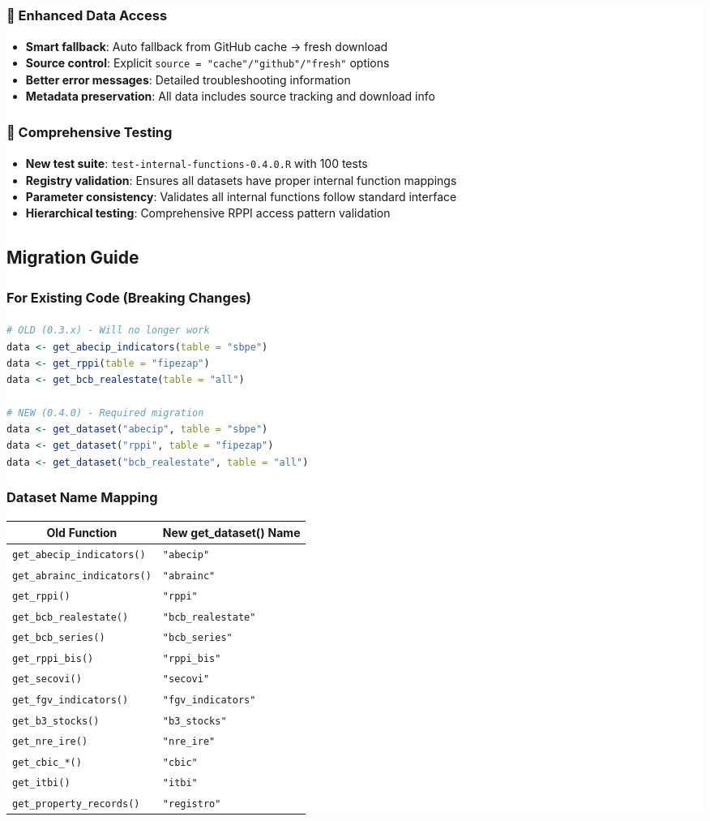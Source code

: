 ### 🔧 Enhanced Data Access

- **Smart fallback**: Auto fallback from GitHub cache → fresh download
- **Source control**: Explicit `source = "cache"/"github"/"fresh"` options
- **Better error messages**: Detailed troubleshooting information
- **Metadata preservation**: All data includes source tracking and download info

### 🧪 Comprehensive Testing

- **New test suite**: `test-internal-functions-0.4.0.R` with 100 tests
- **Registry validation**: Ensures all datasets have proper internal function mappings
- **Parameter consistency**: Validates all internal functions follow standard interface
- **Hierarchical testing**: Comprehensive RPPI access pattern validation

## Migration Guide

### For Existing Code (Breaking Changes)

```r
# OLD (0.3.x) - Will no longer work
data <- get_abecip_indicators(table = "sbpe")
data <- get_rppi(table = "fipezap")
data <- get_bcb_realestate(table = "all")

# NEW (0.4.0) - Required migration
data <- get_dataset("abecip", table = "sbpe")
data <- get_dataset("rppi", table = "fipezap")
data <- get_dataset("bcb_realestate", table = "all")
```

### Dataset Name Mapping

| Old Function | New get_dataset() Name |
|-------------|---------------------|
| `get_abecip_indicators()` | `"abecip"` |
| `get_abrainc_indicators()` | `"abrainc"` |
| `get_rppi()` | `"rppi"` |
| `get_bcb_realestate()` | `"bcb_realestate"` |
| `get_bcb_series()` | `"bcb_series"` |
| `get_rppi_bis()` | `"rppi_bis"` |
| `get_secovi()` | `"secovi"` |
| `get_fgv_indicators()` | `"fgv_indicators"` |
| `get_b3_stocks()` | `"b3_stocks"` |
| `get_nre_ire()` | `"nre_ire"` |
| `get_cbic_*()` | `"cbic"` |
| `get_itbi()` | `"itbi"` |
| `get_property_records()` | `"registro"` |
